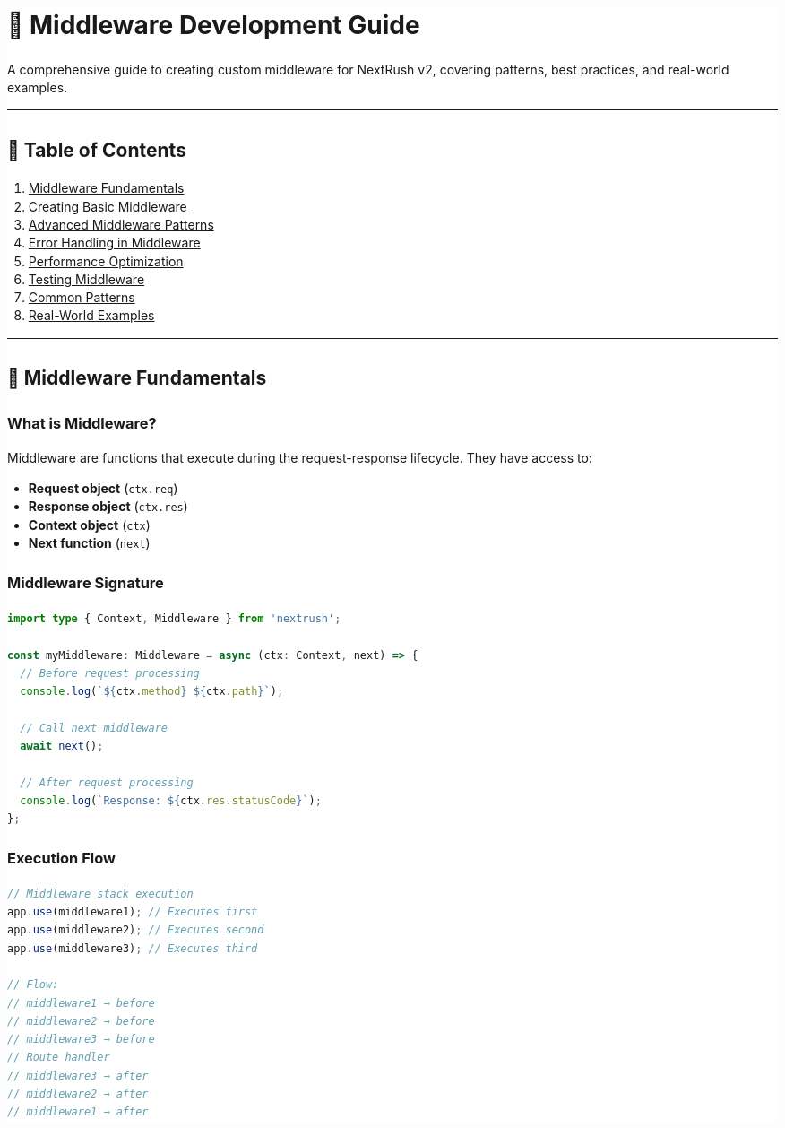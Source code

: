 # 🔧 Middleware Development Guide

A comprehensive guide to creating custom middleware for NextRush v2, covering patterns, best practices, and real-world examples.

---

## 📖 **Table of Contents**

1. [Middleware Fundamentals](#-middleware-fundamentals)
2. [Creating Basic Middleware](#-creating-basic-middleware)
3. [Advanced Middleware Patterns](#-advanced-middleware-patterns)
4. [Error Handling in Middleware](#-error-handling-in-middleware)
5. [Performance Optimization](#-performance-optimization)
6. [Testing Middleware](#-testing-middleware)
7. [Common Patterns](#-common-patterns)
8. [Real-World Examples](#-real-world-examples)

---

## 🎯 **Middleware Fundamentals**

### **What is Middleware?**

Middleware are functions that execute during the request-response lifecycle. They have access to:

- **Request object** (`ctx.req`)
- **Response object** (`ctx.res`)
- **Context object** (`ctx`)
- **Next function** (`next`)

### **Middleware Signature**

```typescript
import type { Context, Middleware } from 'nextrush';

const myMiddleware: Middleware = async (ctx: Context, next) => {
  // Before request processing
  console.log(`${ctx.method} ${ctx.path}`);

  // Call next middleware
  await next();

  // After request processing
  console.log(`Response: ${ctx.res.statusCode}`);
};
```

### **Execution Flow**

```typescript
// Middleware stack execution
app.use(middleware1); // Executes first
app.use(middleware2); // Executes second
app.use(middleware3); // Executes third

// Flow:
// middleware1 → before
// middleware2 → before
// middleware3 → before
// Route handler
// middleware3 → after
// middleware2 → after
// middleware1 → after
```